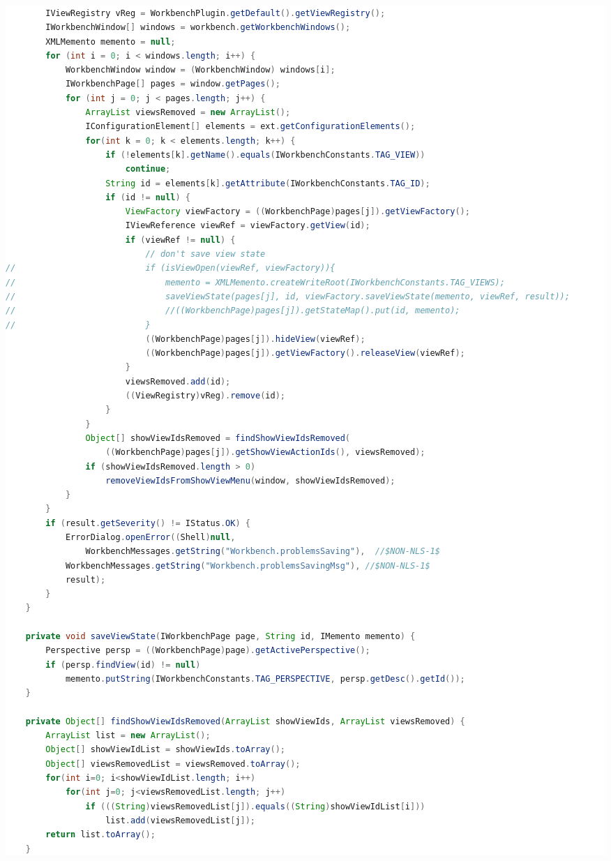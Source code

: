 ```java
		IViewRegistry vReg = WorkbenchPlugin.getDefault().getViewRegistry();
		IWorkbenchWindow[] windows = workbench.getWorkbenchWindows();
		XMLMemento memento = null;
		for (int i = 0; i < windows.length; i++) {
			WorkbenchWindow window = (WorkbenchWindow) windows[i];
			IWorkbenchPage[] pages = window.getPages();
			for (int j = 0; j < pages.length; j++) {
				ArrayList viewsRemoved = new ArrayList();
				IConfigurationElement[] elements = ext.getConfigurationElements();
				for(int k = 0; k < elements.length; k++) {
					if (!elements[k].getName().equals(IWorkbenchConstants.TAG_VIEW))
						continue;
					String id = elements[k].getAttribute(IWorkbenchConstants.TAG_ID);
					if (id != null) {
						ViewFactory viewFactory = ((WorkbenchPage)pages[j]).getViewFactory(); 
						IViewReference viewRef = viewFactory.getView(id);
						if (viewRef != null) {
							// don't save view state
//							if (isViewOpen(viewRef, viewFactory)){
//								memento = XMLMemento.createWriteRoot(IWorkbenchConstants.TAG_VIEWS);
//								saveViewState(pages[j], id, viewFactory.saveViewState(memento, viewRef, result));
//								//((WorkbenchPage)pages[j]).getStateMap().put(id, memento);
//							}
							((WorkbenchPage)pages[j]).hideView(viewRef);
							((WorkbenchPage)pages[j]).getViewFactory().releaseView(viewRef);
						}
						viewsRemoved.add(id);
						((ViewRegistry)vReg).remove(id);
					}
				}
				Object[] showViewIdsRemoved = findShowViewIdsRemoved(
					((WorkbenchPage)pages[j]).getShowViewActionIds(), viewsRemoved);
				if (showViewIdsRemoved.length > 0)
					removeViewIdsFromShowViewMenu(window, showViewIdsRemoved);
			}
		}
		if (result.getSeverity() != IStatus.OK) {
			ErrorDialog.openError((Shell)null,
				WorkbenchMessages.getString("Workbench.problemsSaving"),  //$NON-NLS-1$
			WorkbenchMessages.getString("Workbench.problemsSavingMsg"), //$NON-NLS-1$
			result);
		}
	}
	
	private void saveViewState(IWorkbenchPage page, String id, IMemento memento) {
		Perspective persp = ((WorkbenchPage)page).getActivePerspective();
		if (persp.findView(id) != null)
			memento.putString(IWorkbenchConstants.TAG_PERSPECTIVE, persp.getDesc().getId());
	}

	private Object[] findShowViewIdsRemoved(ArrayList showViewIds, ArrayList viewsRemoved) {
		ArrayList list = new ArrayList();
		Object[] showViewIdList = showViewIds.toArray();
		Object[] viewsRemovedList = viewsRemoved.toArray();
		for(int i=0; i<showViewIdList.length; i++)
			for(int j=0; j<viewsRemovedList.length; j++)
				if (((String)viewsRemovedList[j]).equals((String)showViewIdList[i]))
					list.add(viewsRemovedList[j]);
		return list.toArray();
	}

```